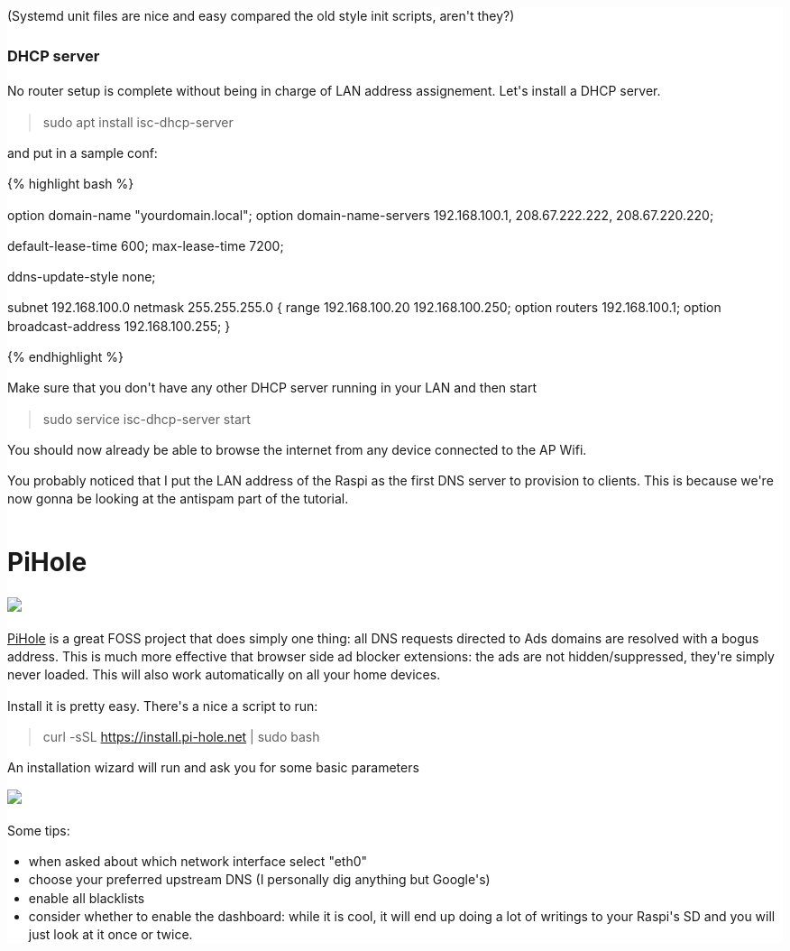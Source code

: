 (Systemd unit files are nice and easy compared the old style init scripts, aren't they?)

### DHCP server

No router setup is complete without being in charge of LAN address assignement. Let's install a DHCP server.

> sudo apt install isc-dhcp-server

and put in a sample conf:

{% highlight bash %}

option domain-name "yourdomain.local";
option domain-name-servers 192.168.100.1, 208.67.222.222, 208.67.220.220;

default-lease-time 600;
max-lease-time 7200;

ddns-update-style none;

subnet 192.168.100.0 netmask 255.255.255.0 {
  range 192.168.100.20 192.168.100.250;
  option routers 192.168.100.1;
  option broadcast-address 192.168.100.255;
}

{% endhighlight %}

Make sure that you don't have any other DHCP server running in your LAN and then start
> sudo service isc-dhcp-server start

You should now already be able to browse the internet from any device connected to the AP Wifi.

You probably noticed that I put the LAN address of the Raspi as the first DNS server to provision to clients. This is because we're now gonna be looking at the antispam part of the tutorial.

# PiHole

<a href="https://pi-hole.net/">![]({{site.baseurl}}/images/pihole_logo.jpg)</a>

<a href="https://pi-hole.net/">PiHole</a> is a great FOSS project that does simply one thing: all DNS requests directed to Ads domains are resolved with a bogus address. This is much more effective that browser side ad blocker extensions: the ads are not hidden/suppressed, they're simply never loaded. This will also work automatically on all your home devices.

Install it is pretty easy. There's a nice a script to run:

> curl -sSL https://install.pi-hole.net \| sudo bash



An installation wizard will run and ask you for some basic parameters

![]({{site.baseurl}}/images/pihole_inst1.jpg)

Some tips:
- when asked about which network interface select "eth0"
- choose your preferred upstream DNS (I personally dig anything but Google's)
- enable all blacklists
- consider whether to enable the dashboard: while it is cool, it will end up doing a lot of writings to your Raspi's SD and you will just look at it once or twice.
